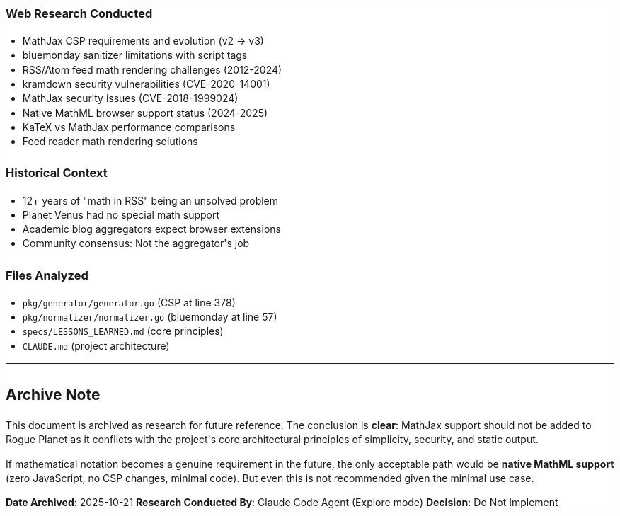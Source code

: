 ### Web Research Conducted
- MathJax CSP requirements and evolution (v2 → v3)
- bluemonday sanitizer limitations with script tags
- RSS/Atom feed math rendering challenges (2012-2024)
- kramdown security vulnerabilities (CVE-2020-14001)
- MathJax security issues (CVE-2018-1999024)
- Native MathML browser support status (2024-2025)
- KaTeX vs MathJax performance comparisons
- Feed reader math rendering solutions

### Historical Context
- 12+ years of "math in RSS" being an unsolved problem
- Planet Venus had no special math support
- Academic blog aggregators expect browser extensions
- Community consensus: Not the aggregator's job

### Files Analyzed
- `pkg/generator/generator.go` (CSP at line 378)
- `pkg/normalizer/normalizer.go` (bluemonday at line 57)
- `specs/LESSONS_LEARNED.md` (core principles)
- `CLAUDE.md` (project architecture)

---

## Archive Note

This document is archived as research for future reference. The conclusion is **clear**: MathJax support should not be added to Rogue Planet as it conflicts with the project's core architectural principles of simplicity, security, and static output.

If mathematical notation becomes a genuine requirement in the future, the only acceptable path would be **native MathML support** (zero JavaScript, no CSP changes, minimal code). But even this is not recommended given the minimal use case.

**Date Archived**: 2025-10-21
**Research Conducted By**: Claude Code Agent (Explore mode)
**Decision**: Do Not Implement
